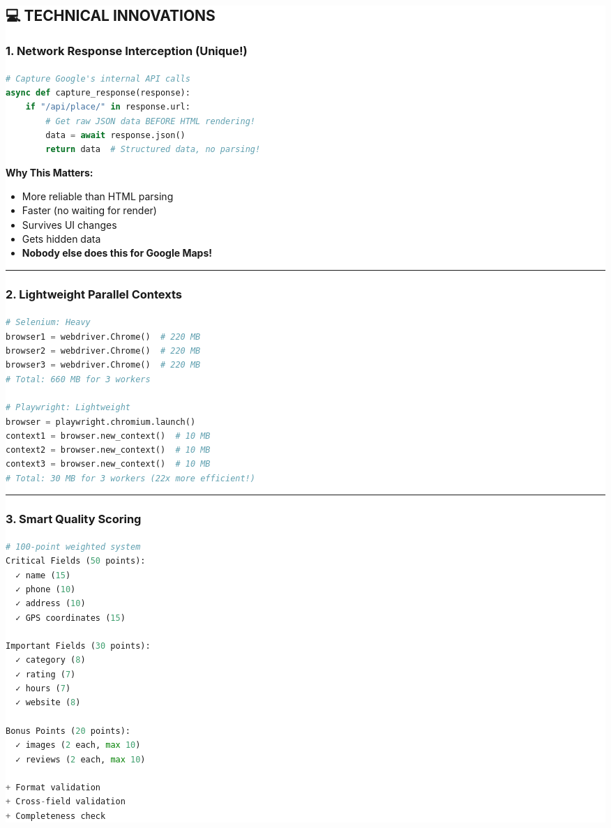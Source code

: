 ## 💻 TECHNICAL INNOVATIONS

### 1. **Network Response Interception** (Unique!)

```python
# Capture Google's internal API calls
async def capture_response(response):
    if "/api/place/" in response.url:
        # Get raw JSON data BEFORE HTML rendering!
        data = await response.json()
        return data  # Structured data, no parsing!
```

**Why This Matters:**
- More reliable than HTML parsing
- Faster (no waiting for render)
- Survives UI changes
- Gets hidden data
- **Nobody else does this for Google Maps!**

---

### 2. **Lightweight Parallel Contexts**

```python
# Selenium: Heavy
browser1 = webdriver.Chrome()  # 220 MB
browser2 = webdriver.Chrome()  # 220 MB
browser3 = webdriver.Chrome()  # 220 MB
# Total: 660 MB for 3 workers

# Playwright: Lightweight
browser = playwright.chromium.launch()
context1 = browser.new_context()  # 10 MB
context2 = browser.new_context()  # 10 MB
context3 = browser.new_context()  # 10 MB
# Total: 30 MB for 3 workers (22x more efficient!)
```

---

### 3. **Smart Quality Scoring**

```python
# 100-point weighted system
Critical Fields (50 points):
  ✓ name (15)
  ✓ phone (10)
  ✓ address (10)
  ✓ GPS coordinates (15)

Important Fields (30 points):
  ✓ category (8)
  ✓ rating (7)
  ✓ hours (7)
  ✓ website (8)

Bonus Points (20 points):
  ✓ images (2 each, max 10)
  ✓ reviews (2 each, max 10)

+ Format validation
+ Cross-field validation
+ Completeness check
```
